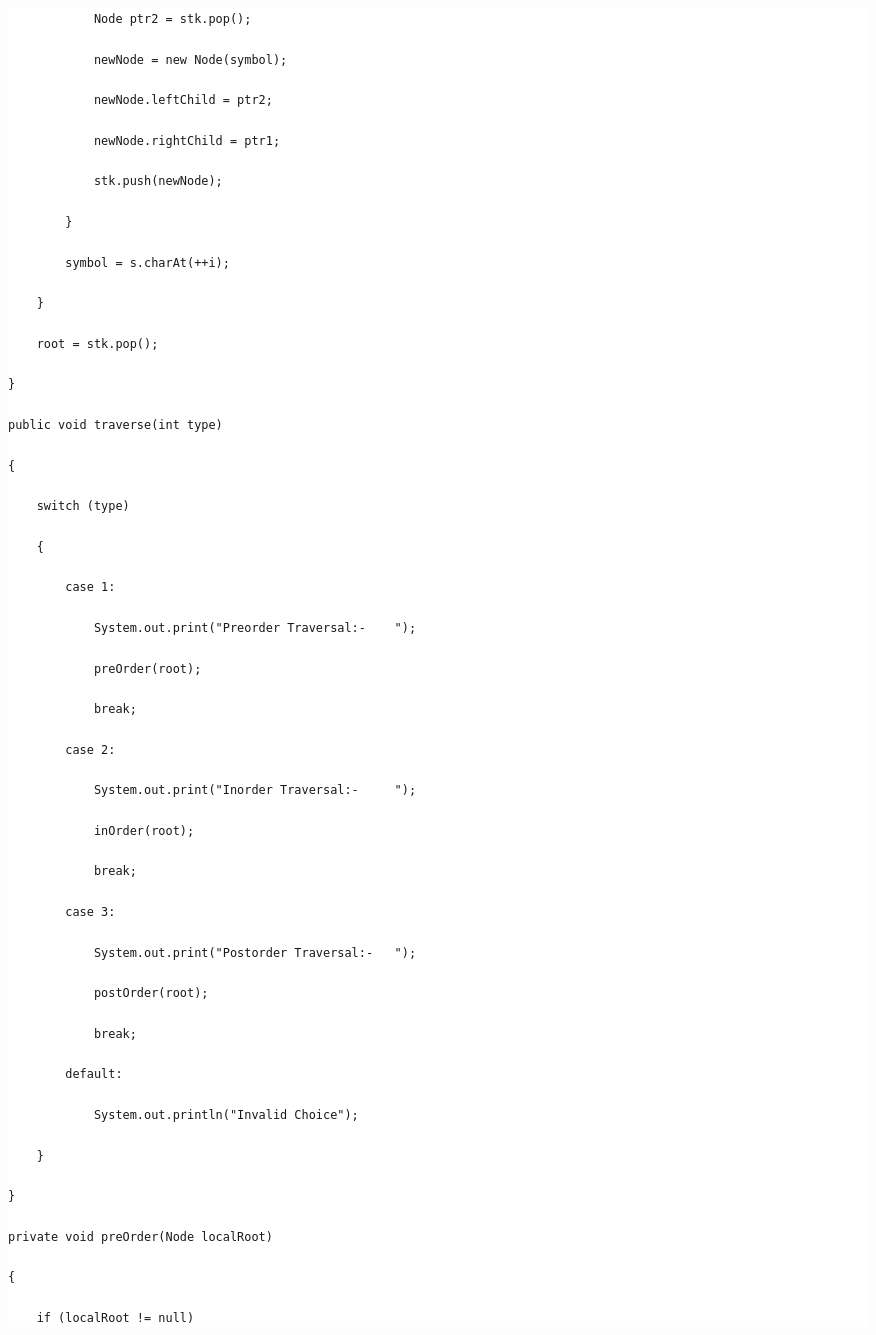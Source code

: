                 Node ptr2 = stk.pop();
                
                newNode = new Node(symbol);
                
                newNode.leftChild = ptr2;
                
                newNode.rightChild = ptr1;
                
                stk.push(newNode);
            
            }
            
            symbol = s.charAt(++i);
        
        }
        
        root = stk.pop();
    
    }
 
    public void traverse(int type)
    
    {
        
        switch (type)
        
        {
            
            case 1:
                
                System.out.print("Preorder Traversal:-    ");
                
                preOrder(root);
                
                break;
            
            case 2:
                
                System.out.print("Inorder Traversal:-     ");
                
                inOrder(root);
                
                break;
            
            case 3:
                
                System.out.print("Postorder Traversal:-   ");
                
                postOrder(root);
                
                break;
            
            default:
                
                System.out.println("Invalid Choice");
        
        }
    
    }
 
    private void preOrder(Node localRoot)
    
    {
        
        if (localRoot != null)
        
